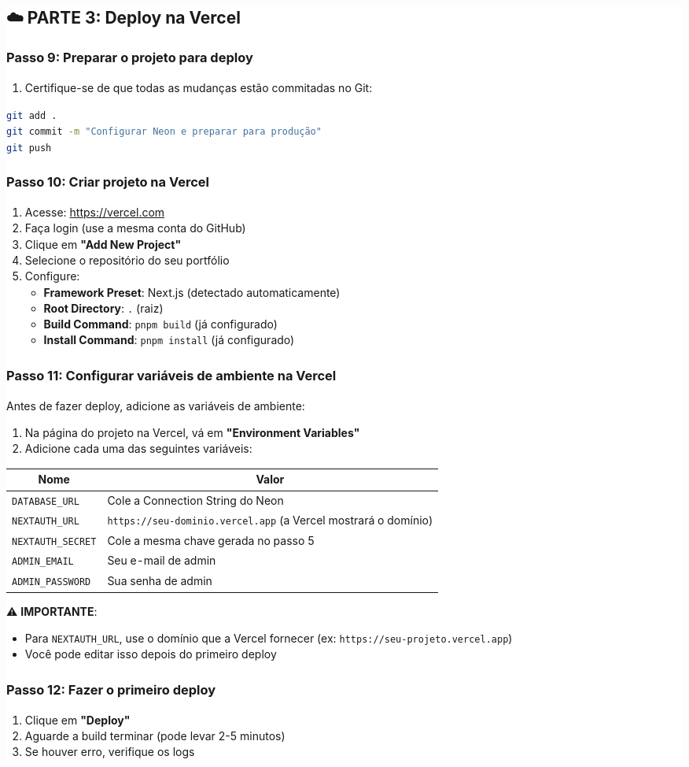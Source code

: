 ## ☁️ PARTE 3: Deploy na Vercel

### Passo 9: Preparar o projeto para deploy

1. Certifique-se de que todas as mudanças estão commitadas no Git:

```bash
git add .
git commit -m "Configurar Neon e preparar para produção"
git push
```

### Passo 10: Criar projeto na Vercel

1. Acesse: https://vercel.com
2. Faça login (use a mesma conta do GitHub)
3. Clique em **"Add New Project"**
4. Selecione o repositório do seu portfólio
5. Configure:
   - **Framework Preset**: Next.js (detectado automaticamente)
   - **Root Directory**: `.` (raiz)
   - **Build Command**: `pnpm build` (já configurado)
   - **Install Command**: `pnpm install` (já configurado)

### Passo 11: Configurar variáveis de ambiente na Vercel

Antes de fazer deploy, adicione as variáveis de ambiente:

1. Na página do projeto na Vercel, vá em **"Environment Variables"**
2. Adicione cada uma das seguintes variáveis:

| Nome              | Valor                                                          |
| ----------------- | -------------------------------------------------------------- |
| `DATABASE_URL`    | Cole a Connection String do Neon                               |
| `NEXTAUTH_URL`    | `https://seu-dominio.vercel.app` (a Vercel mostrará o domínio) |
| `NEXTAUTH_SECRET` | Cole a mesma chave gerada no passo 5                           |
| `ADMIN_EMAIL`     | Seu e-mail de admin                                            |
| `ADMIN_PASSWORD`  | Sua senha de admin                                             |

⚠️ **IMPORTANTE**:

- Para `NEXTAUTH_URL`, use o domínio que a Vercel fornecer (ex: `https://seu-projeto.vercel.app`)
- Você pode editar isso depois do primeiro deploy

### Passo 12: Fazer o primeiro deploy

1. Clique em **"Deploy"**
2. Aguarde a build terminar (pode levar 2-5 minutos)
3. Se houver erro, verifique os logs
